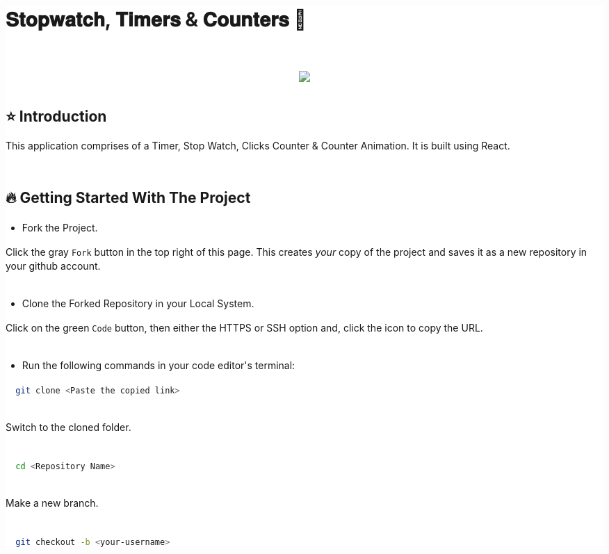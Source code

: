 # 𝐒𝐭𝐨𝐩𝐰𝐚𝐭𝐜𝐡, 𝐓𝐢𝐦𝐞𝐫𝐬 & 𝐂𝐨𝐮𝐧𝐭𝐞𝐫𝐬 🚀

<br/>
<p align="center">
<img src="https://github.com/Ayush-Kanduri/GitHub-Tutorial/assets/76626529/e58f6873-1194-49d8-a841-950c3e905a82">
</p>

## ⭐ Introduction

This application comprises of a Timer, Stop Watch, Clicks Counter & Counter Animation. It is built using React.
<br/>
<br/>

## 🔥 Getting Started With The Project

-   Fork the Project.

Click the gray `Fork` button in the top right of this page. This creates _your_ copy of the project and saves it as a new repository in your github account.
<br/>
<br/>

-   Clone the Forked Repository in your Local System.

Click on the green `Code` button, then either the HTTPS or SSH option and, click the icon to copy the URL.
<br/>
<br/>

-   Run the following commands in your code editor's terminal:
    <br/>

```bash
  git clone <Paste the copied link>
```

<br/>
Switch to the cloned folder.
<br/>
<br/>

```bash
  cd <Repository Name>
```

<br/>
Make a new branch.
<br/>
<br/>

```bash
  git checkout -b <your-username>
```
